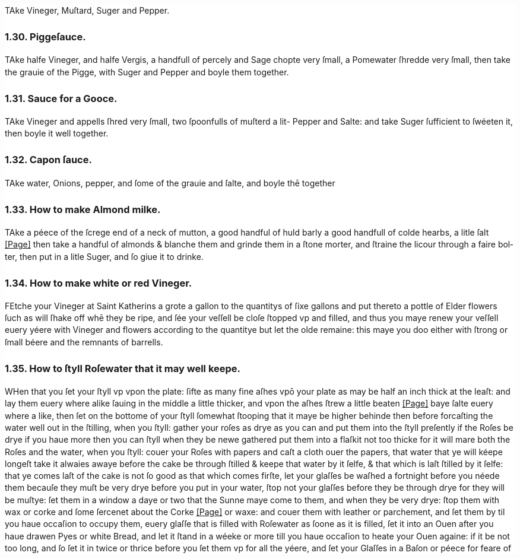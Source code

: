 TAke Vineger, Muſtard, Suger and Pepper.

### 1.30. Piggeſauce.

TAke halfe Vineger, and halfe Vergis, a handfull of percely and Sage chopte
very ſmall, a Pomewater ſhredde very ſmall, then take the grauie of the Pigge,
with Suger and Pepper and boyle them together.

### 1.31. Sauce for a Gooce.

TAke Vineger and appells ſhred very ſmall, two ſpoonfulls of muſterd a lit-
Pepper and Salte: and take Suger ſuffi­cient to ſwéeten it, then boyle it well
to­gether.

### 1.32. Capon ſauce.

TAke water, Onions, pepper, and ſome of the grauie and ſalte, and boyle thē
together

### 1.33. How to make Almond milke.

TAke a péece of the ſcrege end of a neck of mutton, a good handful of huld
barly a good handfull of colde hearbs, a litle ſalt
[[Page]](http://eebo.chadwyck.com/downloadtiff?vid=9069&page=13) then take a
handful of almonds & blanche them and grinde them in a ſtone morter, and
ſtraine the licour through a faire bol­ter, then put in a litle Suger, and ſo
giue it to drinke.

### 1.34. How to make white or red Vineger.

FEtche your Vineger at Saint Kathe­rins a grote a gallon to the quantitys of
ſixe gallons and put thereto a pottle of Elder flowers ſuch as will ſhake off
whē they be ripe, and ſée your veſſell be cloſe ſtopped vp and filled, and
thus you maye renew your veſſell euery yéere with Vi­neger and flowers
according to the quan­titye but let the olde remaine: this maye you doo either
with ſtrong or ſmall béere and the remnants of barrells.

### 1.35. How to ſtyll Roſewater that it may well keepe.

WHen that you ſet your ſtyll vp vpon the plate: ſifte as many fine aſhes v­pō
your plate as may be half an inch thick at the leaſt: and lay them euery where
a­like ſauing in the middle a little thicker, and vpon the aſhes ſtrew a
little beaten [[Page]](http://eebo.chadwyck.com/downloadtiff?vid=9069&page=13)
baye ſalte euery where a like, then ſet on the bottome of your ſtyll ſomewhat
ſtoo­ping that it maye be higher behinde then before forcaſting the water well
out in the ſtilling, when you ſtyll: gather your roſes as drye as you can and
put them in­to the ſtyll preſently if the Roſes be drye if you haue more then
you can ſtyll when they be newe gathered put them into a flaſkit not too
thicke for it will mare both the Roſes and the water, when you ſtyll: couer
your Roſes with papers and caſt a cloth ouer the papers, that water that ye
will kéepe longeſt take it alwaies awaye before the cake be through ſtilled &
keepe that water by it ſelfe, & that which is laſt ſtilled by it ſelfe: that
ye comes laſt of the cake is not ſo good as that which comes firſte, let your
glaſſes be waſhed a fort­night before you néede them becauſe they muſt be very
drye before you put in your water, ſtop not your glaſſes before they be
through drye for they will be muſtye: ſet them in a window a daye or two that
the Sunne maye come to them, and when they be very drye: ſtop them with wax or
corke and ſome ſercenet about the Corke
[[Page]](http://eebo.chadwyck.com/downloadtiff?vid=9069&page=14) or waxe: and
couer them with leather or parchement, and ſet them by til you haue occaſion
to occupy them, euery glaſſe that is filled with Roſewater as ſoone as it is
filled, ſet it into an Ouen after you haue drawen Pyes or white Bread, and let
it ſtand in a wéeke or more till you haue oc­caſion to heate your Ouen againe:
if it be not too long, and ſo ſet it in twice or thrice before you ſet them vp
for all the yéere, and ſet your Glaſſes in a Baſon or péece for feare of